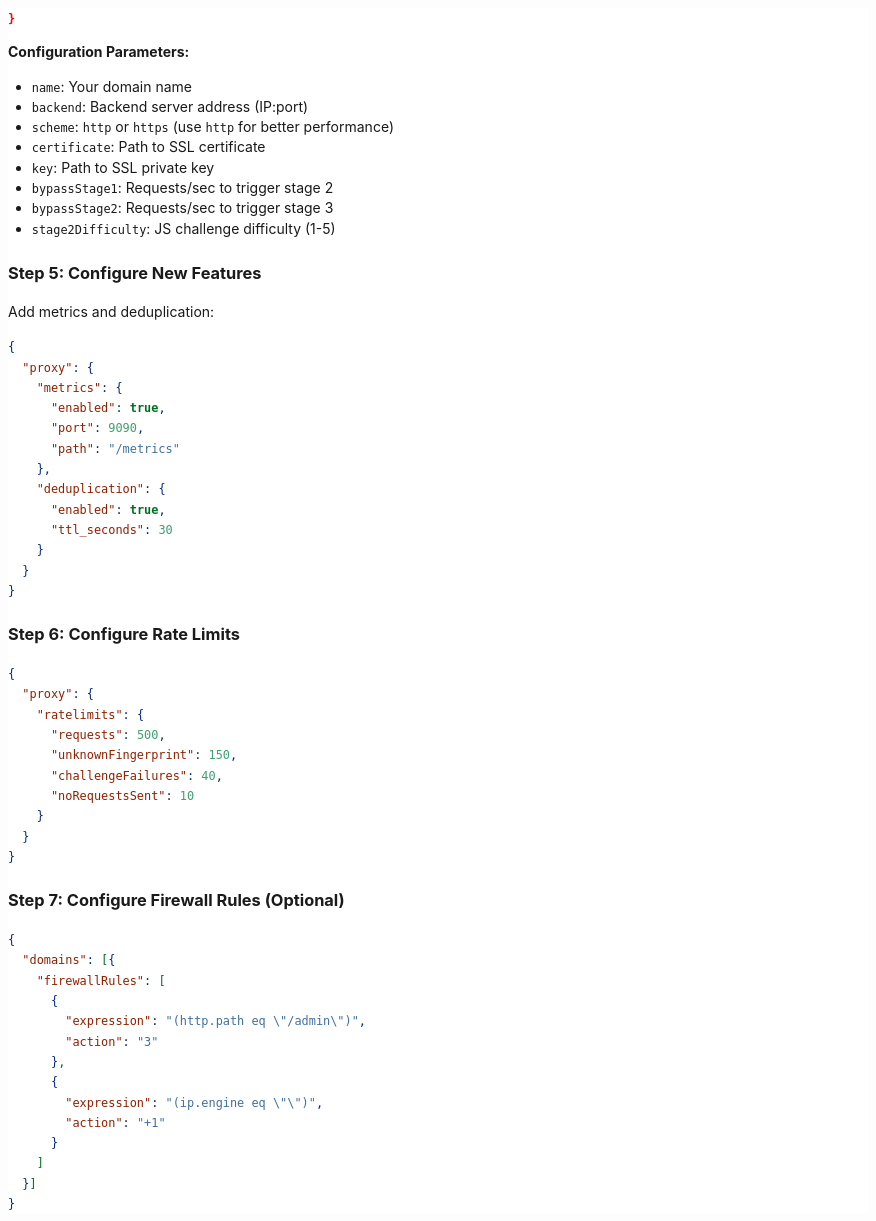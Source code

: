 ```json
}
```

**Configuration Parameters:**

- `name`: Your domain name
- `backend`: Backend server address (IP:port)
- `scheme`: `http` or `https` (use `http` for better performance)
- `certificate`: Path to SSL certificate
- `key`: Path to SSL private key
- `bypassStage1`: Requests/sec to trigger stage 2
- `bypassStage2`: Requests/sec to trigger stage 3
- `stage2Difficulty`: JS challenge difficulty (1-5)

### Step 5: Configure New Features

Add metrics and deduplication:

```json
{
  "proxy": {
    "metrics": {
      "enabled": true,
      "port": 9090,
      "path": "/metrics"
    },
    "deduplication": {
      "enabled": true,
      "ttl_seconds": 30
    }
  }
}
```

### Step 6: Configure Rate Limits

```json
{
  "proxy": {
    "ratelimits": {
      "requests": 500,
      "unknownFingerprint": 150,
      "challengeFailures": 40,
      "noRequestsSent": 10
    }
  }
}
```

### Step 7: Configure Firewall Rules (Optional)

```json
{
  "domains": [{
    "firewallRules": [
      {
        "expression": "(http.path eq \"/admin\")",
        "action": "3"
      },
      {
        "expression": "(ip.engine eq \"\")",
        "action": "+1"
      }
    ]
  }]
}
```